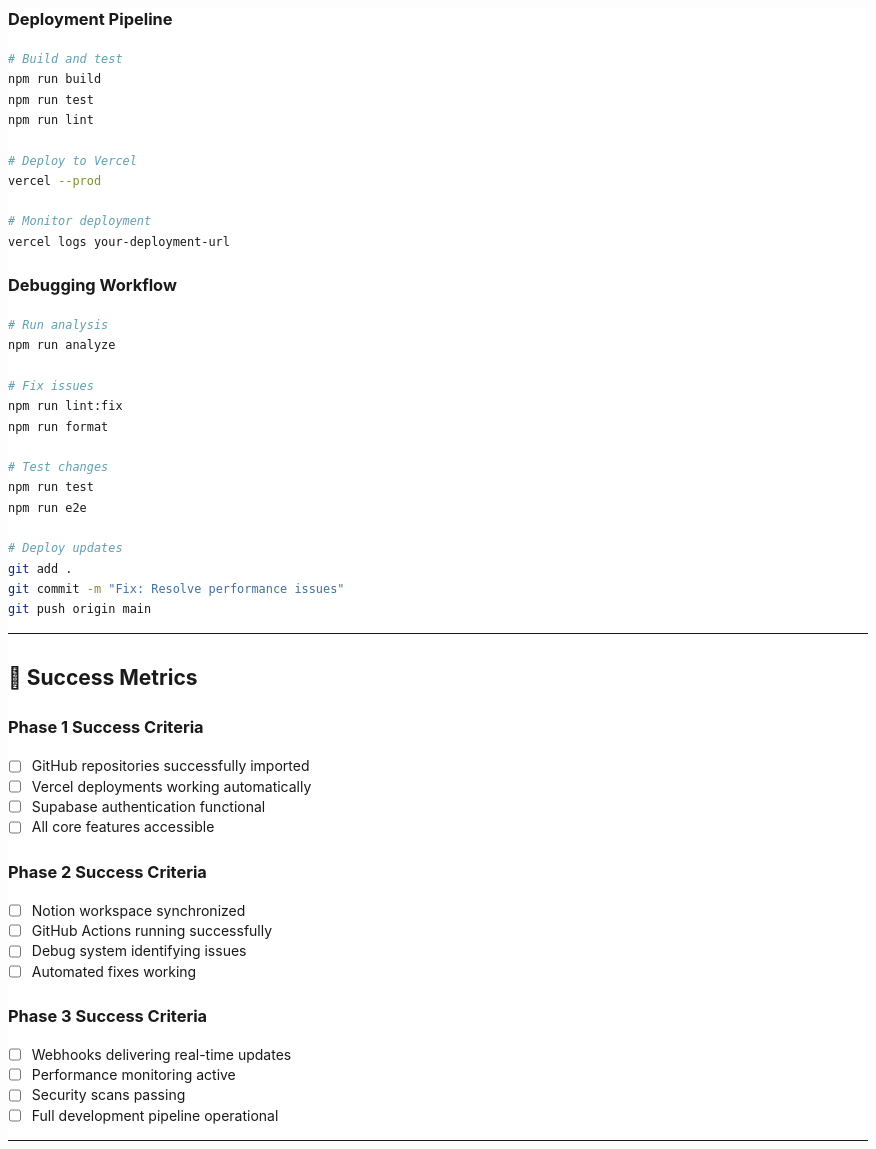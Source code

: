 ### Deployment Pipeline
```bash
# Build and test
npm run build
npm run test
npm run lint

# Deploy to Vercel
vercel --prod

# Monitor deployment
vercel logs your-deployment-url
```

### Debugging Workflow
```bash
# Run analysis
npm run analyze

# Fix issues
npm run lint:fix
npm run format

# Test changes
npm run test
npm run e2e

# Deploy updates
git add .
git commit -m "Fix: Resolve performance issues"
git push origin main
```

---

## 🎯 Success Metrics

### Phase 1 Success Criteria
- [ ] GitHub repositories successfully imported
- [ ] Vercel deployments working automatically
- [ ] Supabase authentication functional
- [ ] All core features accessible

### Phase 2 Success Criteria
- [ ] Notion workspace synchronized
- [ ] GitHub Actions running successfully
- [ ] Debug system identifying issues
- [ ] Automated fixes working

### Phase 3 Success Criteria
- [ ] Webhooks delivering real-time updates
- [ ] Performance monitoring active
- [ ] Security scans passing
- [ ] Full development pipeline operational

---